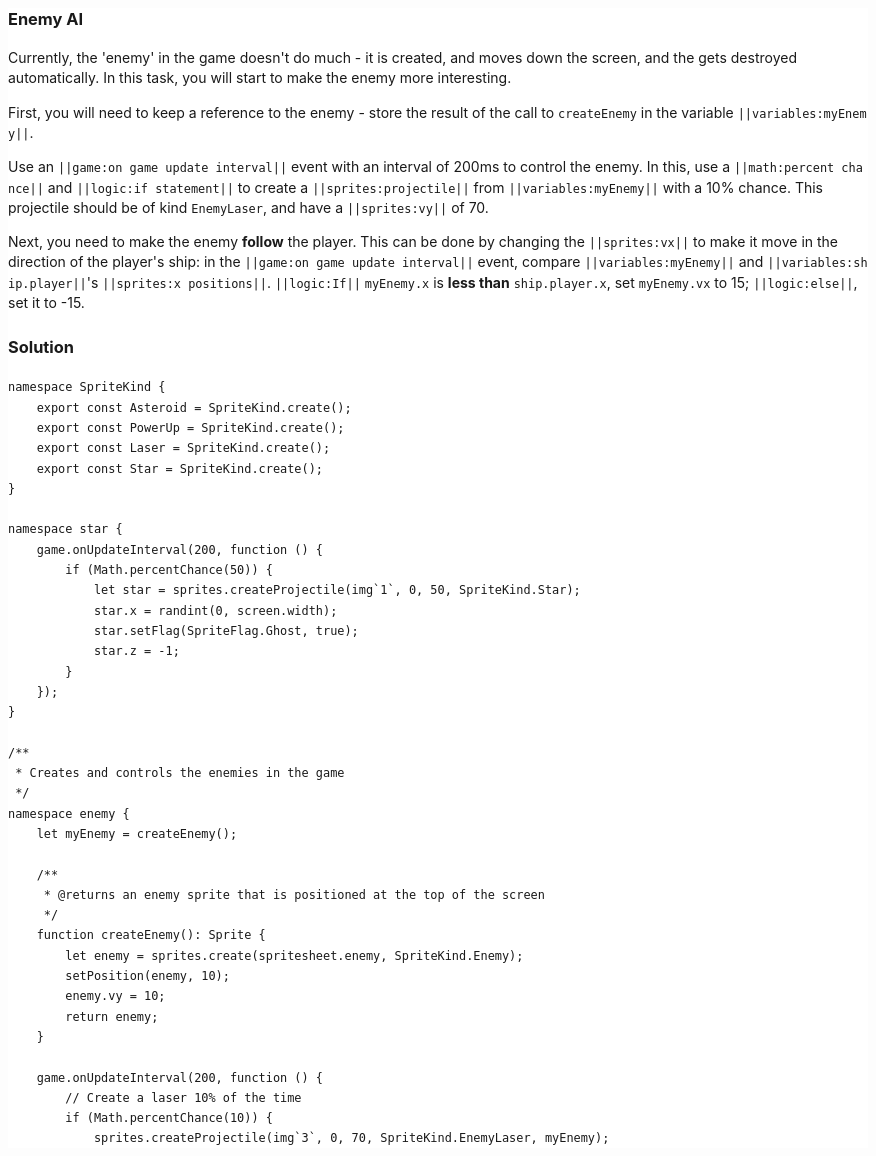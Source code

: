 ### Enemy AI

Currently, the 'enemy' in the game doesn't do much - it is created,
and moves down the screen, and the gets destroyed automatically.
In this task, you will start to make the enemy more interesting.

First, you will need to keep a reference to the enemy -
store the result of the call to ``createEnemy`` in the
variable ``||variables:myEnemy||``.

Use an ``||game:on game update interval||`` event with an interval
of 200ms to control the enemy.
In this, use a ``||math:percent chance||`` and ``||logic:if statement||``
to create a ``||sprites:projectile||`` from ``||variables:myEnemy||`` with a 10% chance.
This projectile should be of kind ``EnemyLaser``, and have a ``||sprites:vy||`` of 70.

Next, you need to make the enemy **follow** the player.
This can be done by changing the ``||sprites:vx||`` to make it move in
the direction of the player's ship:
in the ``||game:on game update interval||`` event,
compare ``||variables:myEnemy||`` and ``||variables:ship.player||``'s ``||sprites:x positions||``.
``||logic:If||`` ``myEnemy.x`` is **less than** ``ship.player.x``,
set ``myEnemy.vx`` to 15; ``||logic:else||``, set it to -15.

### Solution

```typescript-ignore
namespace SpriteKind {
    export const Asteroid = SpriteKind.create();
    export const PowerUp = SpriteKind.create();
    export const Laser = SpriteKind.create();
    export const Star = SpriteKind.create();
}

namespace star {
    game.onUpdateInterval(200, function () {
        if (Math.percentChance(50)) {
            let star = sprites.createProjectile(img`1`, 0, 50, SpriteKind.Star);
            star.x = randint(0, screen.width);
            star.setFlag(SpriteFlag.Ghost, true);
            star.z = -1;
        }
    });
}

/**
 * Creates and controls the enemies in the game
 */
namespace enemy {
    let myEnemy = createEnemy();

    /**
     * @returns an enemy sprite that is positioned at the top of the screen
     */
    function createEnemy(): Sprite {
        let enemy = sprites.create(spritesheet.enemy, SpriteKind.Enemy);
        setPosition(enemy, 10);
        enemy.vy = 10;
        return enemy;
    }

    game.onUpdateInterval(200, function () {
        // Create a laser 10% of the time
        if (Math.percentChance(10)) {
            sprites.createProjectile(img`3`, 0, 70, SpriteKind.EnemyLaser, myEnemy);
```